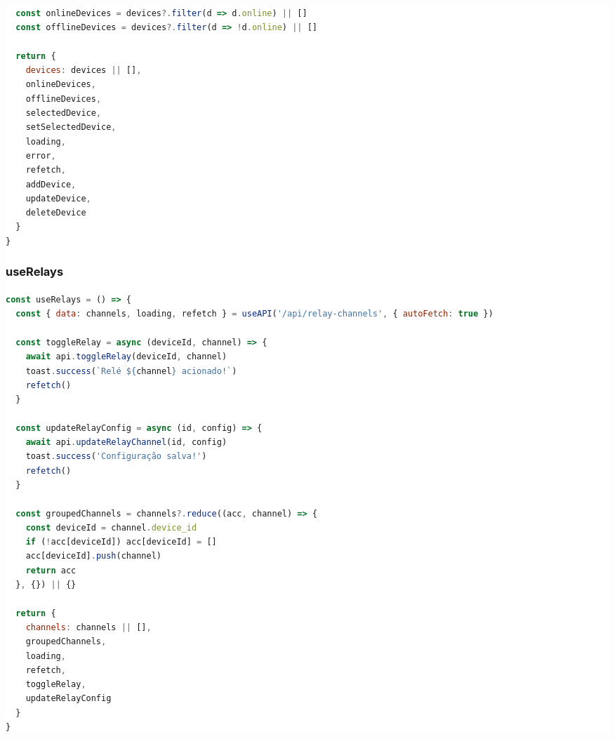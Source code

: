 ```javascript
  const onlineDevices = devices?.filter(d => d.online) || []
  const offlineDevices = devices?.filter(d => !d.online) || []
  
  return {
    devices: devices || [],
    onlineDevices,
    offlineDevices,
    selectedDevice,
    setSelectedDevice,
    loading,
    error,
    refetch,
    addDevice,
    updateDevice,
    deleteDevice
  }
}
```

### useRelays

```javascript
const useRelays = () => {
  const { data: channels, loading, refetch } = useAPI('/api/relay-channels', { autoFetch: true })
  
  const toggleRelay = async (deviceId, channel) => {
    await api.toggleRelay(deviceId, channel)
    toast.success(`Relé ${channel} acionado!`)
    refetch()
  }
  
  const updateRelayConfig = async (id, config) => {
    await api.updateRelayChannel(id, config)
    toast.success('Configuração salva!')
    refetch()
  }
  
  const groupedChannels = channels?.reduce((acc, channel) => {
    const deviceId = channel.device_id
    if (!acc[deviceId]) acc[deviceId] = []
    acc[deviceId].push(channel)
    return acc
  }, {}) || {}
  
  return {
    channels: channels || [],
    groupedChannels,
    loading,
    refetch,
    toggleRelay,
    updateRelayConfig
  }
}
```
